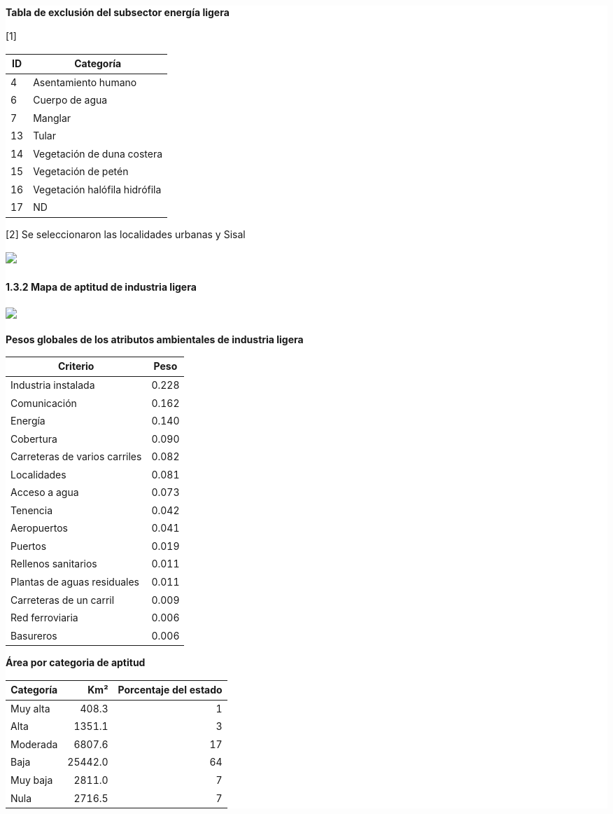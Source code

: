 **Tabla de exclusión del subsector energía ligera**

[1]

ID | Categoría
-- | --
4 | Asentamiento humano
6 | Cuerpo de agua
7 | Manglar
13 | Tular
14 | Vegetación de duna costera
15 | Vegetación de petén
16 | Vegetación halófila hidrófila
17 | ND

[2] Se seleccionaron las localidades urbanas y Sisal

![](/recursos/industrial/mapa_exclusion_lig.png)

#### 1.3.2 Mapa de aptitud de industria ligera

![](/recursos/industrial/mapa_aptitud_lig.png)

**Pesos globales de los atributos ambientales de industria ligera**

Criterio | Peso
-- | --
Industria instalada | 0.228
Comunicación | 0.162
Energía | 0.140
Cobertura | 0.090
Carreteras de varios carriles | 0.082
Localidades | 0.081
Acceso a agua | 0.073
Tenencia | 0.042
Aeropuertos | 0.041
Puertos | 0.019
Rellenos sanitarios | 0.011
Plantas de aguas residuales | 0.011
Carreteras de un carril | 0.009
Red ferroviaria | 0.006
Basureros | 0.006

**Área por categoria de aptitud**

Categoría | Km² | Porcentaje del estado
-- | --: | --:
Muy alta | 408.3 | 1
Alta | 1351.1 | 3
Moderada | 6807.6 | 17
Baja | 25442.0 | 64
Muy baja | 2811.0 | 7
Nula | 2716.5 | 7
